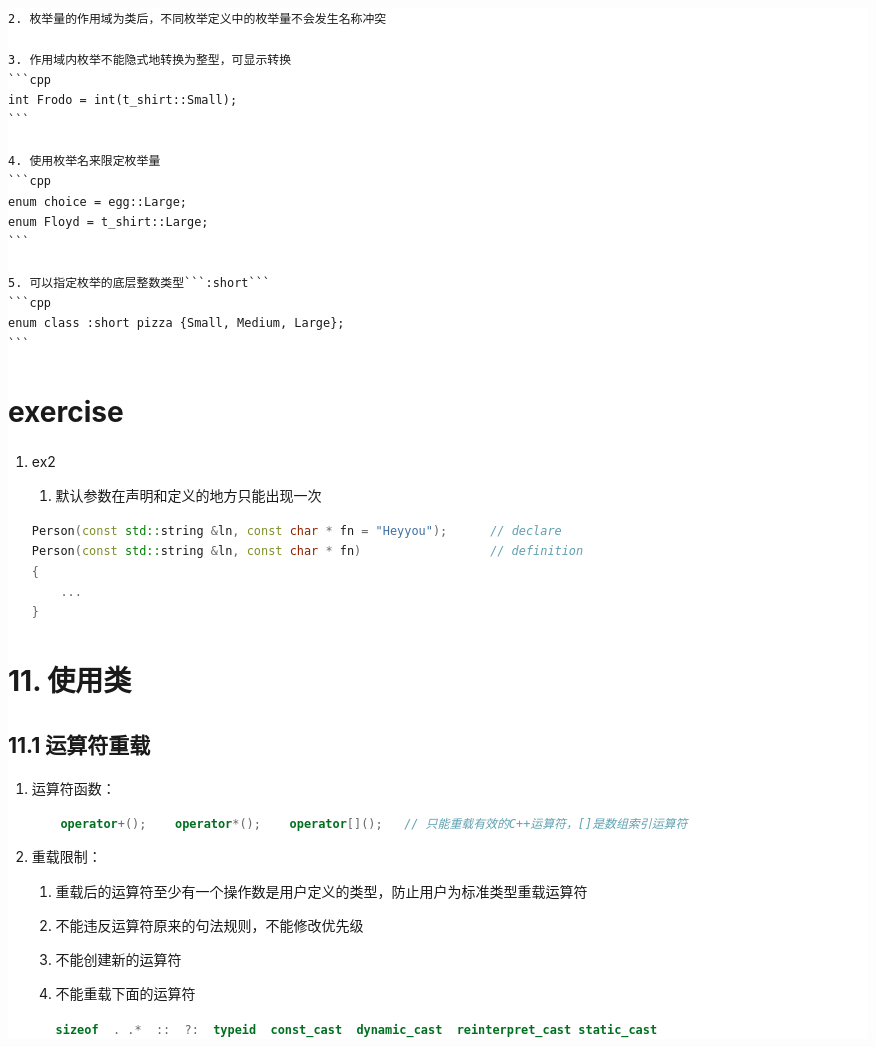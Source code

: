     2. 枚举量的作用域为类后，不同枚举定义中的枚举量不会发生名称冲突

    3. 作用域内枚举不能隐式地转换为整型，可显示转换
    ```cpp
    int Frodo = int(t_shirt::Small);
    ```

    4. 使用枚举名来限定枚举量
    ```cpp
    enum choice = egg::Large;
    enum Floyd = t_shirt::Large;
    ```

    5. 可以指定枚举的底层整数类型```:short```
    ```cpp
    enum class :short pizza {Small, Medium, Large};
    ```

# exercise

1. ex2
    
    1. 默认参数在声明和定义的地方只能出现一次

    ```cpp
    Person(const std::string &ln, const char * fn = "Heyyou");      // declare
    Person(const std::string &ln, const char * fn)                  // definition
    {
        ...
    } 
    ```

# 11. 使用类

## 11.1 运算符重载

1. 运算符函数：
    
    ```cpp
        operator+();    operator*();    operator[]();   // 只能重载有效的C++运算符，[]是数组索引运算符        
    ```

2. 重载限制：

    1. 重载后的运算符至少有一个操作数是用户定义的类型，防止用户为标准类型重载运算符

    2. 不能违反运算符原来的句法规则，不能修改优先级

    3. 不能创建新的运算符

    4. 不能重载下面的运算符
    
        ```cpp
        sizeof  . .*  ::  ?:  typeid  const_cast  dynamic_cast  reinterpret_cast static_cast
        ```
